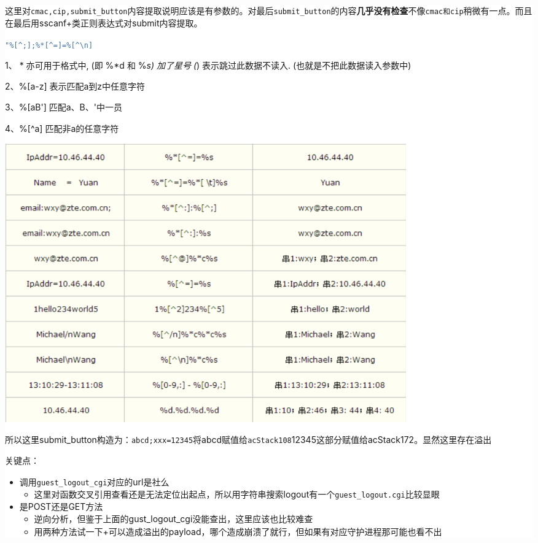 这里对`cmac,cip,submit_button`内容提取说明应该是有参数的。对最后`submit_button`的内容**几乎没有检查**不像`cmac和cip`稍微有一点。而且在最后用sscanf+类正则表达式对submit内容提取。

```bash
"%[^;];%*[^=]=%[^\n]
```



1、 * 亦可用于格式中, (即 %*d 和 %*s) 加了星号 (*) 表示跳过此数据不读入. (也就是不把此数据读入参数中)  

2、%[a-z] 表示匹配a到z中任意字符  

3、%[aB'] 匹配a、B、'中一员  

4、%\[^a\]  匹配非a的任意字符

<img src="IOT.assets\image-20210803200520254.png" alt="image-20210803200520254" style="zoom:67%;" />

所以这里submit_button构造为：`abcd;xxx=12345`将abcd赋值给`acStack108`12345这部分赋值给acStack172。显然这里存在溢出

关键点：

+ 调用`guest_logout_cgi`对应的url是社么
  + 这里对函数交叉引用查看还是无法定位出起点，所以用字符串搜索logout有一个`guest_logout.cgi`比较显眼
+ 是POST还是GET方法
  + 逆向分析，但鉴于上面的gust_logout_cgi没能查出，这里应该也比较难查
  + 用两种方法试一下+可以造成溢出的payload，哪个造成崩溃了就行，但如果有对应守护进程那可能也看不出
